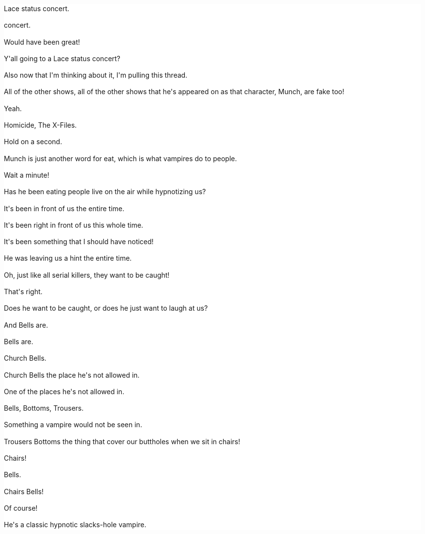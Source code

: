 Lace status concert.

concert.

Would have been great!

Y'all going to a Lace status concert?

Also now that I'm thinking about it, I'm pulling this thread.

All of the other shows, all of the other shows that he's appeared on as that character, Munch, are fake too!

Yeah.

Homicide, The X-Files.

Hold on a second.

Munch is just another word for eat, which is what vampires do to people.

Wait a minute!

Has he been eating people live on the air while hypnotizing us?

It's been in front of us the entire time.

It's been right in front of us this whole time.

It's been something that I should have noticed!

He was leaving us a hint the entire time.

Oh, just like all serial killers, they want to be caught!

That's right.

Does he want to be caught, or does he just want to laugh at us?

And Bells are.

Bells are.

Church Bells.

Church Bells the place he's not allowed in.

One of the places he's not allowed in.

Bells, Bottoms, Trousers.

Something a vampire would not be seen in.

Trousers Bottoms the thing that cover our buttholes when we sit in chairs!

Chairs!

Bells.

Chairs Bells!

Of course!

He's a classic hypnotic slacks-hole vampire.
